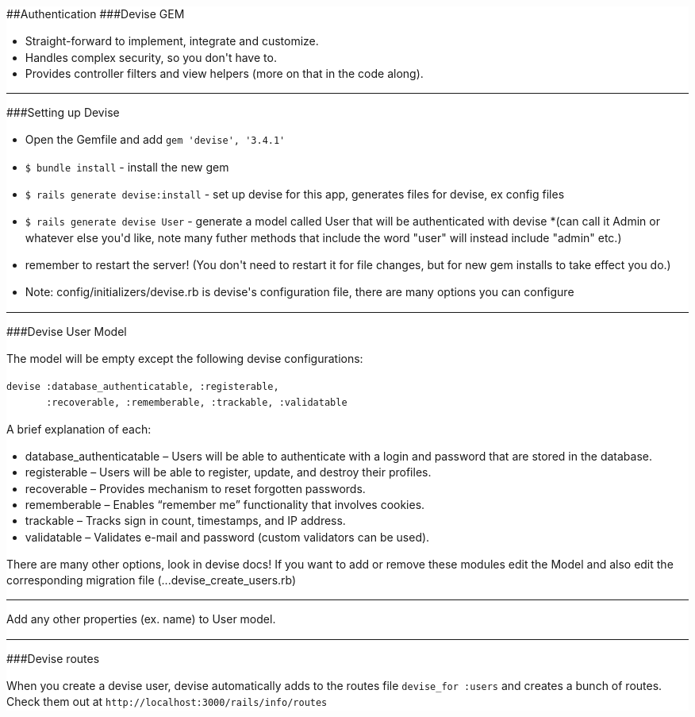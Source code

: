 
##Authentication
###Devise GEM

*	Straight-forward to implement, integrate and customize.
*	Handles complex security, so you don't have to.
*	Provides controller filters and view helpers (more on that in the code along).

---
###Setting up Devise

* Open the Gemfile and add ```gem 'devise', '3.4.1'```
* ```$ bundle install``` - install the new gem
* ```$ rails generate devise:install``` - set up devise for this app, generates files for devise, ex config files 
* ```$ rails generate devise User``` - generate a model called User that will be authenticated with devise 
	*(can call it Admin or whatever else you'd like, note many futher methods that include the word "user" will instead include "admin" etc.)
* remember to restart the server! (You don't need to restart it for file changes, but for new gem installs to take effect you do.)

* Note: config/initializers/devise.rb is devise's configuration file, there are many options you can configure

---

###Devise User Model

The model will be empty except the following devise configurations:

```
devise :database_authenticatable, :registerable,
       :recoverable, :rememberable, :trackable, :validatable
```

A brief explanation of each:
*	database_authenticatable – Users will be able to authenticate with a login and password that are stored in the database.
*	registerable – Users will be able to register, update, and destroy their profiles.
*	recoverable – Provides mechanism to reset forgotten passwords.
*	rememberable – Enables “remember me” functionality that involves cookies.
*	trackable – Tracks sign in count, timestamps, and IP address.
*	validatable – Validates e-mail and password (custom validators can be used).

There are many other options, look in devise docs! If you want to add or remove these modules edit the Model and also edit the corresponding migration file (...devise_create_users.rb)

---
Add any other properties (ex. name) to User model.

---
###Devise routes

When you create a devise user, devise automatically adds to the routes file ```devise_for :users``` and creates a bunch of routes. Check them out at ```http://localhost:3000/rails/info/routes```
